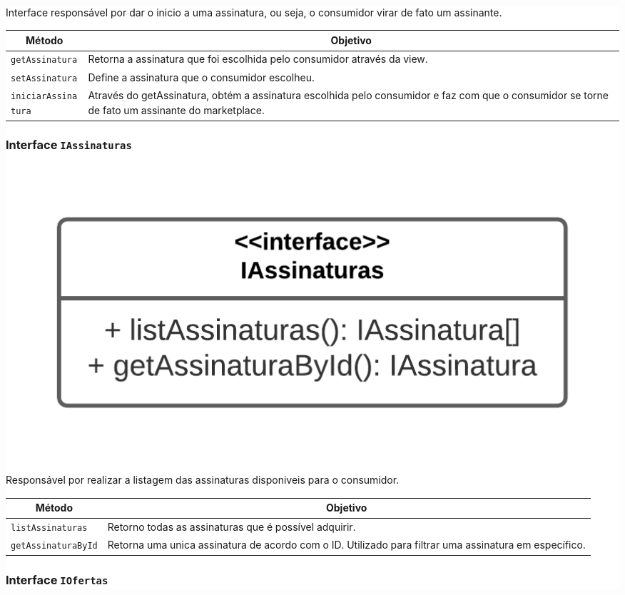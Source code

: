 Interface responsável por dar o inicio a uma assinatura, ou seja, o consumidor virar de fato um assinante.

Método | Objetivo
-------| --------
`getAssinatura` | Retorna a assinatura que foi escolhida pelo consumidor através da view.
`setAssinatura` | Define a assinatura que o consumidor escolheu.
`iniciarAssinatura` | Através do getAssinatura, obtém a assinatura escolhida pelo consumidor e faz com que o consumidor se torne de fato um assinante do marketplace.

### Interface `IAssinaturas`

![Diagrama da Interface](images/interface_assinaturas.png)

Responsável por realizar a listagem das assinaturas disponiveis para o consumidor.

Método | Objetivo
-------| --------
`listAssinaturas` | Retorno todas as assinaturas que é possível adquirir.
`getAssinaturaById` | Retorna uma unica assinatura de acordo com o ID. Utilizado para filtrar uma assinatura em específico.

### Interface `IOfertas`
